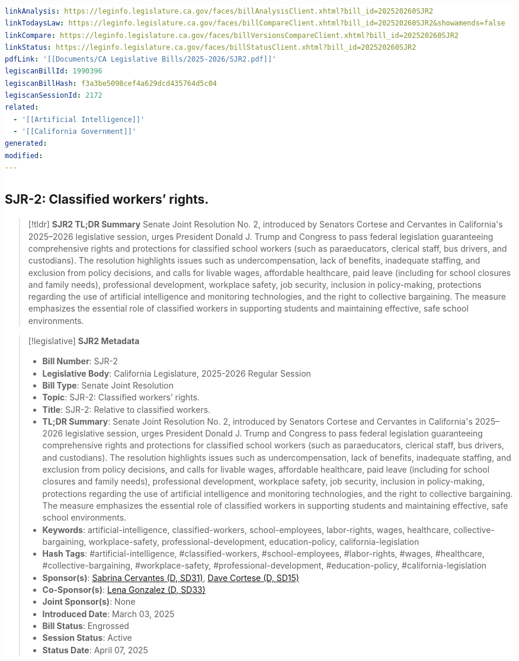```yaml
linkAnalysis: https://leginfo.legislature.ca.gov/faces/billAnalysisClient.xhtml?bill_id=202520260SJR2
linkTodaysLaw: https://leginfo.legislature.ca.gov/faces/billCompareClient.xhtml?bill_id=202520260SJR2&showamends=false
linkCompare: https://leginfo.legislature.ca.gov/faces/billVersionsCompareClient.xhtml?bill_id=202520260SJR2
linkStatus: https://leginfo.legislature.ca.gov/faces/billStatusClient.xhtml?bill_id=202520260SJR2
pdfLink: '[[Documents/CA Legislative Bills/2025-2026/SJR2.pdf]]'
legiscanBillId: 1990396
legiscanBillHash: f3a3be5098cef4a629dcd435764d5c04
legiscanSessionId: 2172
related:
  - '[[Artificial Intelligence]]'
  - '[[California Government]]'
generated: 
modified: 
---
```


## SJR-2: Classified workers’ rights.

>[!tldr] **SJR2 TL;DR Summary**
> Senate Joint Resolution No. 2, introduced by Senators Cortese and Cervantes in California's 2025–2026 legislative session, urges President Donald J. Trump and Congress to pass federal legislation guaranteeing comprehensive rights and protections for classified school workers (such as paraeducators, clerical staff, bus drivers, and custodians). The resolution highlights issues such as undercompensation, lack of benefits, inadequate staffing, and exclusion from policy decisions, and calls for livable wages, affordable healthcare, paid leave (including for school closures and family needs), professional development, workplace safety, job security, inclusion in policy-making, protections regarding the use of artificial intelligence and monitoring technologies, and the right to collective bargaining. The measure emphasizes the essential role of classified workers in supporting students and maintaining effective, safe school environments.

>[!legislative] **SJR2 Metadata**
>- **Bill Number**: SJR-2
>- **Legislative Body**: California Legislature, 2025-2026 Regular Session
>- **Bill Type**: Senate Joint Resolution
>- **Topic**: SJR-2: Classified workers’ rights.
>- **Title**: SJR-2: Relative to classified workers.
>- **TL;DR Summary**: Senate Joint Resolution No. 2, introduced by Senators Cortese and Cervantes in California's 2025–2026 legislative session, urges President Donald J. Trump and Congress to pass federal legislation guaranteeing comprehensive rights and protections for classified school workers (such as paraeducators, clerical staff, bus drivers, and custodians). The resolution highlights issues such as undercompensation, lack of benefits, inadequate staffing, and exclusion from policy decisions, and calls for livable wages, affordable healthcare, paid leave (including for school closures and family needs), professional development, workplace safety, job security, inclusion in policy-making, protections regarding the use of artificial intelligence and monitoring technologies, and the right to collective bargaining. The measure emphasizes the essential role of classified workers in supporting students and maintaining effective, safe school environments.
>- **Keywords**: artificial-intelligence, classified-workers, school-employees, labor-rights, wages, healthcare, collective-bargaining, workplace-safety, professional-development, education-policy, california-legislation
>- **Hash Tags**: #artificial-intelligence, #classified-workers, #school-employees, #labor-rights, #wages, #healthcare, #collective-bargaining, #workplace-safety, #professional-development, #education-policy, #california-legislation
>- **Sponsor(s)**: [Sabrina Cervantes (D, SD31)](https://ballotpedia.org/Sabrina_Cervantes), [Dave Cortese (D, SD15)](https://ballotpedia.org/Dave_Cortese_(California))
>- **Co-Sponsor(s)**: [Lena Gonzalez (D, SD33)](https://ballotpedia.org/Lena_Gonzalez)
>- **Joint Sponsor(s)**: None
>- **Introduced Date**: March 03, 2025
>- **Bill Status**: Engrossed
>- **Session Status**: Active
>- **Status Date**: April 07, 2025